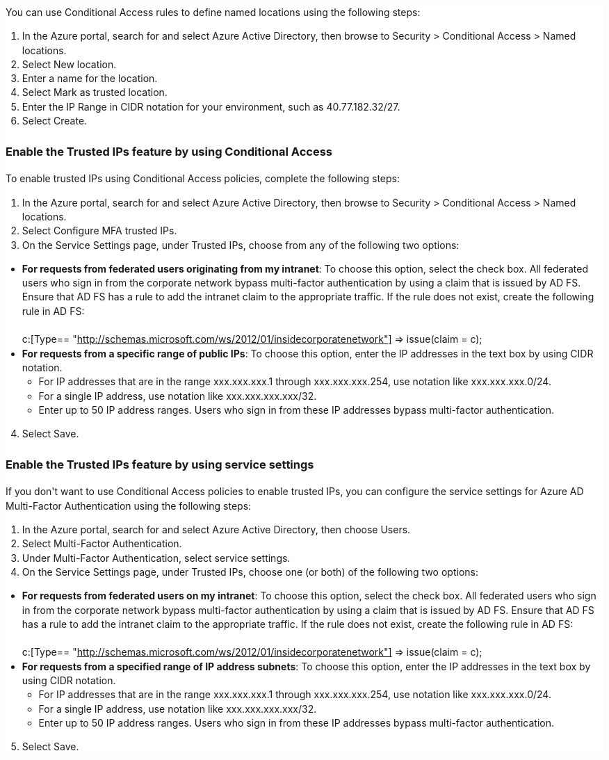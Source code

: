 You can use Conditional Access rules to define named locations using the following steps:

1. In the Azure portal, search for and select Azure Active Directory, then browse to Security > Conditional Access > Named locations.
2. Select New location.
3. Enter a name for the location.
4. Select Mark as trusted location.
5. Enter the IP Range in CIDR notation for your environment, such as 40.77.182.32/27.
6. Select Create.

### Enable the Trusted IPs feature by using Conditional Access

To enable trusted IPs using Conditional Access policies, complete the following steps:

1. In the Azure portal, search for and select Azure Active Directory, then browse to Security > Conditional Access > Named locations.
2. Select Configure MFA trusted IPs.
3. On the Service Settings page, under Trusted IPs, choose from any of the following two options:
  - **For requests from federated users originating from my intranet**: To choose this option, select the check box. All federated users who sign in from the corporate network bypass multi-factor authentication by using a claim that is issued by AD FS. Ensure that AD FS has a rule to add the intranet claim to the appropriate traffic. If the rule does not exist, create the following rule in AD FS:<br /><br />c:[Type== "http://schemas.microsoft.com/ws/2012/01/insidecorporatenetwork"] => issue(claim = c);
  - **For requests from a specific range of public IPs**: To choose this option, enter the IP addresses in the text box by using CIDR notation.
    - For IP addresses that are in the range xxx.xxx.xxx.1 through xxx.xxx.xxx.254, use notation like xxx.xxx.xxx.0/24.
    - For a single IP address, use notation like xxx.xxx.xxx.xxx/32.
    - Enter up to 50 IP address ranges. Users who sign in from these IP addresses bypass multi-factor authentication.
4. Select Save.

### Enable the Trusted IPs feature by using service settings

If you don't want to use Conditional Access policies to enable trusted IPs, you can configure the service settings for Azure AD Multi-Factor Authentication using the following steps:

1. In the Azure portal, search for and select Azure Active Directory, then choose Users.
2. Select Multi-Factor Authentication.
3. Under Multi-Factor Authentication, select service settings.
4. On the Service Settings page, under Trusted IPs, choose one (or both) of the following two options:
  - **For requests from federated users on my intranet**: To choose this option, select the check box. All federated users who sign in from the corporate network bypass multi-factor authentication by using a claim that is issued by AD FS. Ensure that AD FS has a rule to add the intranet claim to the appropriate traffic. If the rule does not exist, create the following rule in AD FS:<br /><br />c:[Type== "http://schemas.microsoft.com/ws/2012/01/insidecorporatenetwork"] => issue(claim = c);
  - **For requests from a specified range of IP address subnets**: To choose this option, enter the IP addresses in the text box by using CIDR notation.
    - For IP addresses that are in the range xxx.xxx.xxx.1 through xxx.xxx.xxx.254, use notation like xxx.xxx.xxx.0/24.
    - For a single IP address, use notation like xxx.xxx.xxx.xxx/32.
    - Enter up to 50 IP address ranges. Users who sign in from these IP addresses bypass multi-factor authentication.
5. Select Save.
